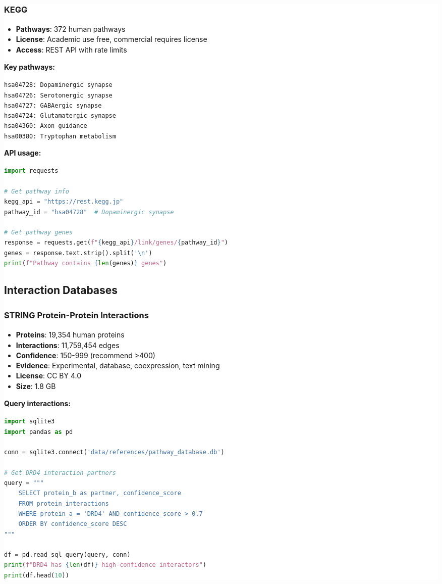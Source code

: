 ### KEGG
- **Pathways**: 372 human pathways
- **License**: Academic use free, commercial requires license
- **Access**: REST API with rate limits

**Key pathways:**
```
hsa04728: Dopaminergic synapse
hsa04726: Serotonergic synapse
hsa04727: GABAergic synapse
hsa04724: Glutamatergic synapse
hsa04360: Axon guidance
hsa00380: Tryptophan metabolism
```

**API usage:**
```python
import requests

# Get pathway info
kegg_api = "https://rest.kegg.jp"
pathway_id = "hsa04728"  # Dopaminergic synapse

# Get pathway genes
response = requests.get(f"{kegg_api}/link/genes/{pathway_id}")
genes = response.text.strip().split('\n')
print(f"Pathway contains {len(genes)} genes")
```

## Interaction Databases

### STRING Protein-Protein Interactions
- **Proteins**: 19,354 human proteins
- **Interactions**: 11,759,454 edges
- **Confidence**: 150-999 (recommend >400)
- **Evidence**: Experimental, database, coexpression, text mining
- **License**: CC BY 4.0
- **Size**: 1.8 GB

**Query interactions:**
```python
import sqlite3
import pandas as pd

conn = sqlite3.connect('data/references/pathway_database.db')

# Get DRD4 interaction partners
query = """
    SELECT protein_b as partner, confidence_score
    FROM protein_interactions
    WHERE protein_a = 'DRD4' AND confidence_score > 0.7
    ORDER BY confidence_score DESC
"""

df = pd.read_sql_query(query, conn)
print(f"DRD4 has {len(df)} high-confidence interactors")
print(df.head(10))
```
